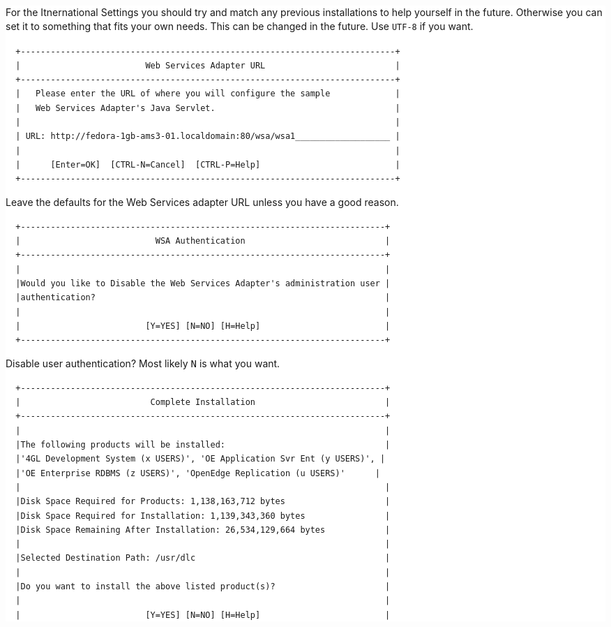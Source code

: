 For the Itnernational Settings you should try and match any previous installations to help yourself in the future. Otherwise you can set it to something that fits your own needs. This can be changed in the future. Use `UTF-8` if you want.

      +---------------------------------------------------------------------------+
      |                         Web Services Adapter URL                          |
      +---------------------------------------------------------------------------+
      |   Please enter the URL of where you will configure the sample             |
      |   Web Services Adapter's Java Servlet.                                    |
      |                                                                           |
      | URL: http://fedora-1gb-ams3-01.localdomain:80/wsa/wsa1___________________ |
      |                                                                           |
      |      [Enter=OK]  [CTRL-N=Cancel]  [CTRL-P=Help]                           |
      +---------------------------------------------------------------------------+

Leave the defaults for the Web Services adapter URL unless you have a good reason.

      +-------------------------------------------------------------------------+
      |                           WSA Authentication                            |
      +-------------------------------------------------------------------------+
      |                                                                         |
      |Would you like to Disable the Web Services Adapter's administration user |
      |authentication?                                                          |
      |                                                                         |
      |                         [Y=YES] [N=NO] [H=Help]                         |
      +-------------------------------------------------------------------------+

Disable user authentication? Most likely <kbd>N</kbd> is what you want.

      +-------------------------------------------------------------------------+
      |                          Complete Installation                          |
      +-------------------------------------------------------------------------+
      |                                                                         |
      |The following products will be installed:                                |
      |'4GL Development System (x USERS)', 'OE Application Svr Ent (y USERS)', |
      |'OE Enterprise RDBMS (z USERS)', 'OpenEdge Replication (u USERS)'      |
      |                                                                         |
      |Disk Space Required for Products: 1,138,163,712 bytes                    |
      |Disk Space Required for Installation: 1,139,343,360 bytes                |
      |Disk Space Remaining After Installation: 26,534,129,664 bytes            |
      |                                                                         |
      |Selected Destination Path: /usr/dlc                                      |
      |                                                                         |
      |Do you want to install the above listed product(s)?                      |
      |                                                                         |
      |                         [Y=YES] [N=NO] [H=Help]                         |

  [1]: https://en.wikipedia.org/wiki/Fizz_buzz